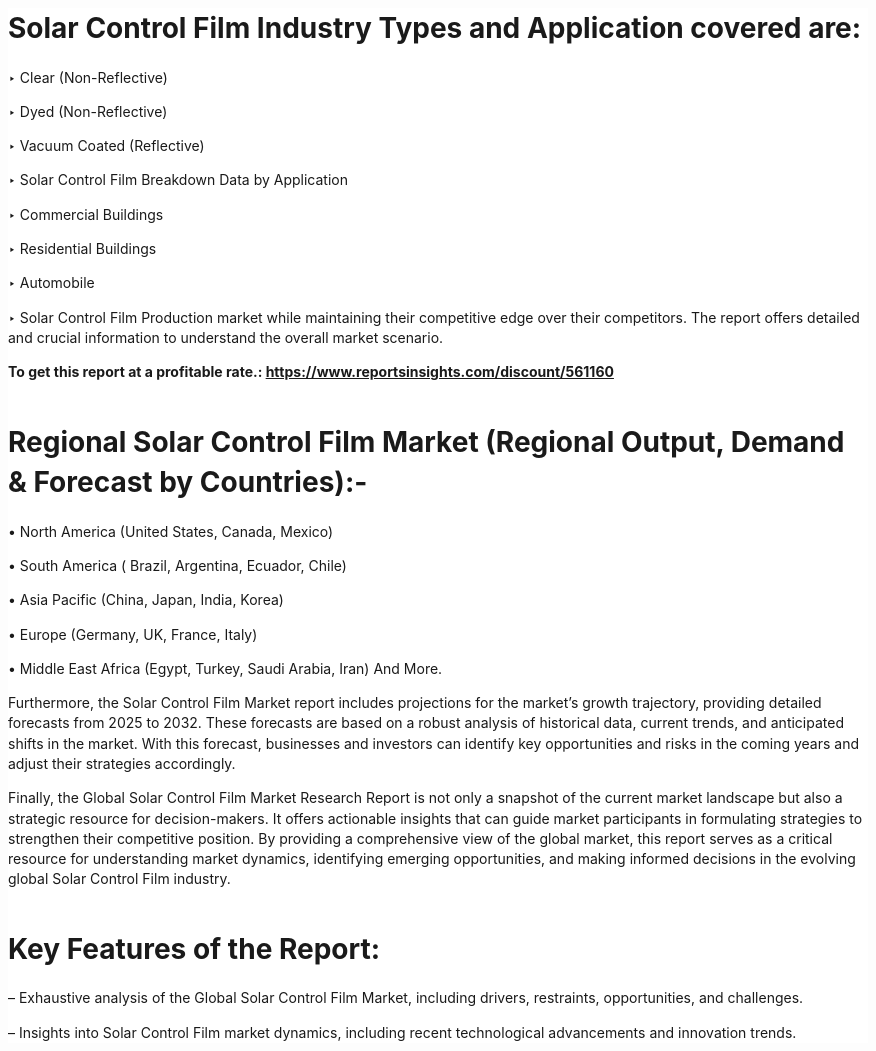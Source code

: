 # <strong>Solar Control Film Industry Types and Application covered are:</strong>

‣ Clear (Non-Reflective)

   ‣ Dyed (Non-Reflective)

   ‣ Vacuum Coated (Reflective)

‣ Solar Control Film Breakdown Data by Application

   ‣ Commercial Buildings

   ‣ Residential Buildings

   ‣ Automobile

   ‣ Solar Control Film Production market while maintaining their competitive edge over their competitors. The report offers detailed and crucial information to understand the overall market scenario.

<strong>To get this report at a profitable rate.: <a href=https://www.reportsinsights.com/discount/561160>https://www.reportsinsights.com/discount/561160</a></strong>

# <strong>Regional Solar Control Film Market (Regional Output, Demand &amp; Forecast by Countries):-</strong>

• North America (United States, Canada, Mexico)

• South America ( Brazil, Argentina, Ecuador, Chile)

• Asia Pacific (China, Japan, India, Korea)

• Europe (Germany, UK, France, Italy)

• Middle East Africa (Egypt, Turkey, Saudi Arabia, Iran) And More.

Furthermore, the Solar Control Film Market report includes projections for the market’s growth trajectory, providing detailed forecasts from 2025 to 2032. These forecasts are based on a robust analysis of historical data, current trends, and anticipated shifts in the market. With this forecast, businesses and investors can identify key opportunities and risks in the coming years and adjust their strategies accordingly.

Finally, the Global Solar Control Film Market Research Report is not only a snapshot of the current market landscape but also a strategic resource for decision-makers. It offers actionable insights that can guide market participants in formulating strategies to strengthen their competitive position. By providing a comprehensive view of the global market, this report serves as a critical resource for understanding market dynamics, identifying emerging opportunities, and making informed decisions in the evolving global Solar Control Film industry.

# <strong>Key Features of the Report:</strong>

– Exhaustive analysis of the Global Solar Control Film Market, including drivers, restraints, opportunities, and challenges.

– Insights into Solar Control Film market dynamics, including recent technological advancements and innovation trends.
